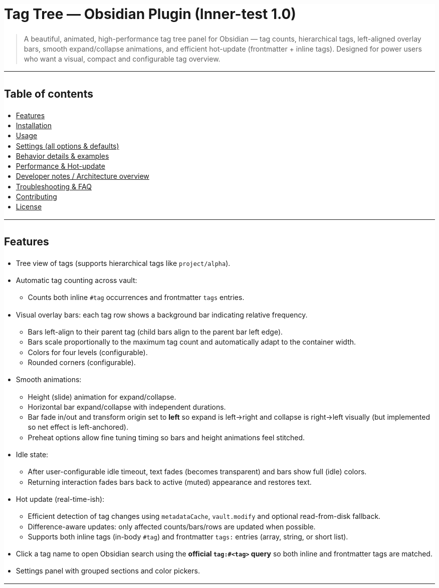 # Tag Tree — Obsidian Plugin (Inner-test 1.0)

> A beautiful, animated, high-performance tag tree panel for Obsidian — tag counts, hierarchical tags, left-aligned overlay bars, smooth expand/collapse animations, and efficient hot-update (frontmatter + inline tags).
> Designed for power users who want a visual, compact and configurable tag overview.

---

## Table of contents

* [Features](#features)
* [Installation](#installation)
* [Usage](#usage)
* [Settings (all options & defaults)](#settings-all-options--defaults)
* [Behavior details & examples](#behavior-details--examples)
* [Performance & Hot-update](#performance--hot-update)
* [Developer notes / Architecture overview](#developer-notes--architecture-overview)
* [Troubleshooting & FAQ](#troubleshooting--faq)
* [Contributing](#contributing)
* [License](#license)

---

## Features

* Tree view of tags (supports hierarchical tags like `project/alpha`).
* Automatic tag counting across vault:

  * Counts both inline `#tag` occurrences and frontmatter `tags` entries.
* Visual overlay bars: each tag row shows a background bar indicating relative frequency.

  * Bars left-align to their parent tag (child bars align to the parent bar left edge).
  * Bars scale proportionally to the maximum tag count and automatically adapt to the container width.
  * Colors for four levels (configurable).
  * Rounded corners (configurable).
* Smooth animations:

  * Height (slide) animation for expand/collapse.
  * Horizontal bar expand/collapse with independent durations.
  * Bar fade in/out and transform origin set to **left** so expand is left→right and collapse is right→left visually (but implemented so net effect is left-anchored).
  * Preheat options allow fine tuning timing so bars and height animations feel stitched.
* Idle state:

  * After user-configurable idle timeout, text fades (becomes transparent) and bars show full (idle) colors.
  * Returning interaction fades bars back to active (muted) appearance and restores text.
* Hot update (real-time-ish):

  * Efficient detection of tag changes using `metadataCache`, `vault.modify` and optional read-from-disk fallback.
  * Difference-aware updates: only affected counts/bars/rows are updated when possible.
  * Supports both inline tags (in-body `#tag`) and frontmatter `tags:` entries (array, string, or short list).
* Click a tag name to open Obsidian search using the **official `tag:#<tag>` query** so both inline and frontmatter tags are matched.
* Settings panel with grouped sections and color pickers.

---